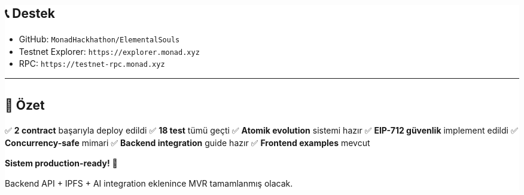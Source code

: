 
## 📞 Destek

- GitHub: `MonadHackhathon/ElementalSouls`
- Testnet Explorer: `https://explorer.monad.xyz`
- RPC: `https://testnet-rpc.monad.xyz`

---

## 🎉 Özet

✅ **2 contract** başarıyla deploy edildi
✅ **18 test** tümü geçti
✅ **Atomik evolution** sistemi hazır
✅ **EIP-712 güvenlik** implement edildi
✅ **Concurrency-safe** mimari
✅ **Backend integration** guide hazır
✅ **Frontend examples** mevcut

**Sistem production-ready!** 🚀

Backend API + IPFS + AI integration eklenince MVR tamamlanmış olacak.
